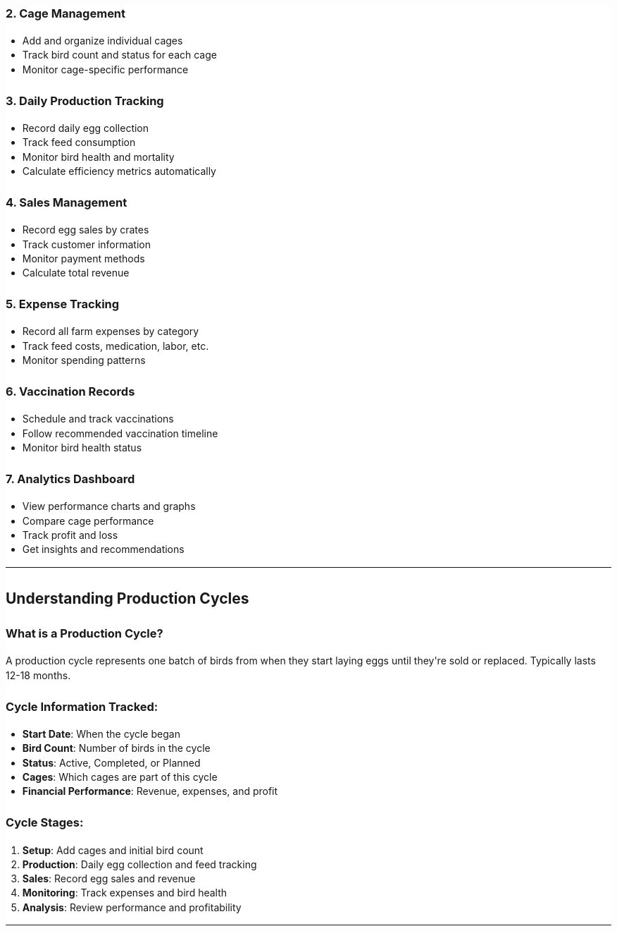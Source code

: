 ### 2. **Cage Management**
- Add and organize individual cages
- Track bird count and status for each cage
- Monitor cage-specific performance

### 3. **Daily Production Tracking**
- Record daily egg collection
- Track feed consumption
- Monitor bird health and mortality
- Calculate efficiency metrics automatically

### 4. **Sales Management**
- Record egg sales by crates
- Track customer information
- Monitor payment methods
- Calculate total revenue

### 5. **Expense Tracking**
- Record all farm expenses by category
- Track feed costs, medication, labor, etc.
- Monitor spending patterns

### 6. **Vaccination Records**
- Schedule and track vaccinations
- Follow recommended vaccination timeline
- Monitor bird health status

### 7. **Analytics Dashboard**
- View performance charts and graphs
- Compare cage performance
- Track profit and loss
- Get insights and recommendations

---

## Understanding Production Cycles

### What is a Production Cycle?
A production cycle represents one batch of birds from when they start laying eggs until they're sold or replaced. Typically lasts 12-18 months.

### Cycle Information Tracked:
- **Start Date**: When the cycle began
- **Bird Count**: Number of birds in the cycle
- **Status**: Active, Completed, or Planned
- **Cages**: Which cages are part of this cycle
- **Financial Performance**: Revenue, expenses, and profit

### Cycle Stages:
1. **Setup**: Add cages and initial bird count
2. **Production**: Daily egg collection and feed tracking
3. **Sales**: Record egg sales and revenue
4. **Monitoring**: Track expenses and bird health
5. **Analysis**: Review performance and profitability

---